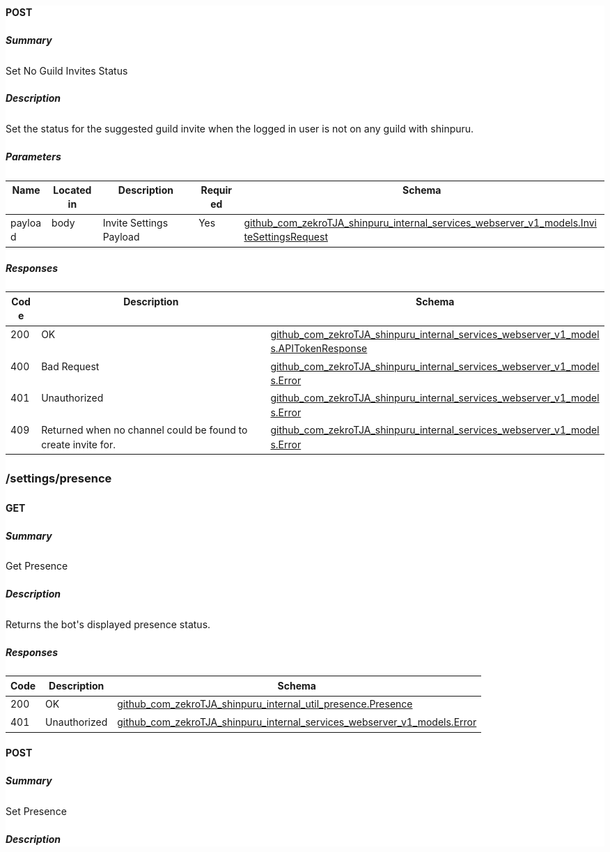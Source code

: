 #### POST
##### Summary

Set No Guild Invites Status

##### Description

Set the status for the suggested guild invite when the logged in user is not on any guild with shinpuru.

##### Parameters

| Name | Located in | Description | Required | Schema |
| ---- | ---------- | ----------- | -------- | ------ |
| payload | body | Invite Settings Payload | Yes | [github_com_zekroTJA_shinpuru_internal_services_webserver_v1_models.InviteSettingsRequest](#github_com_zekrotja_shinpuru_internal_services_webserver_v1_modelsinvitesettingsrequest) |

##### Responses

| Code | Description | Schema |
| ---- | ----------- | ------ |
| 200 | OK | [github_com_zekroTJA_shinpuru_internal_services_webserver_v1_models.APITokenResponse](#github_com_zekrotja_shinpuru_internal_services_webserver_v1_modelsapitokenresponse) |
| 400 | Bad Request | [github_com_zekroTJA_shinpuru_internal_services_webserver_v1_models.Error](#github_com_zekrotja_shinpuru_internal_services_webserver_v1_modelserror) |
| 401 | Unauthorized | [github_com_zekroTJA_shinpuru_internal_services_webserver_v1_models.Error](#github_com_zekrotja_shinpuru_internal_services_webserver_v1_modelserror) |
| 409 | Returned when no channel could be found to create invite for. | [github_com_zekroTJA_shinpuru_internal_services_webserver_v1_models.Error](#github_com_zekrotja_shinpuru_internal_services_webserver_v1_modelserror) |

### /settings/presence

#### GET
##### Summary

Get Presence

##### Description

Returns the bot's displayed presence status.

##### Responses

| Code | Description | Schema |
| ---- | ----------- | ------ |
| 200 | OK | [github_com_zekroTJA_shinpuru_internal_util_presence.Presence](#github_com_zekrotja_shinpuru_internal_util_presencepresence) |
| 401 | Unauthorized | [github_com_zekroTJA_shinpuru_internal_services_webserver_v1_models.Error](#github_com_zekrotja_shinpuru_internal_services_webserver_v1_modelserror) |

#### POST
##### Summary

Set Presence

##### Description
